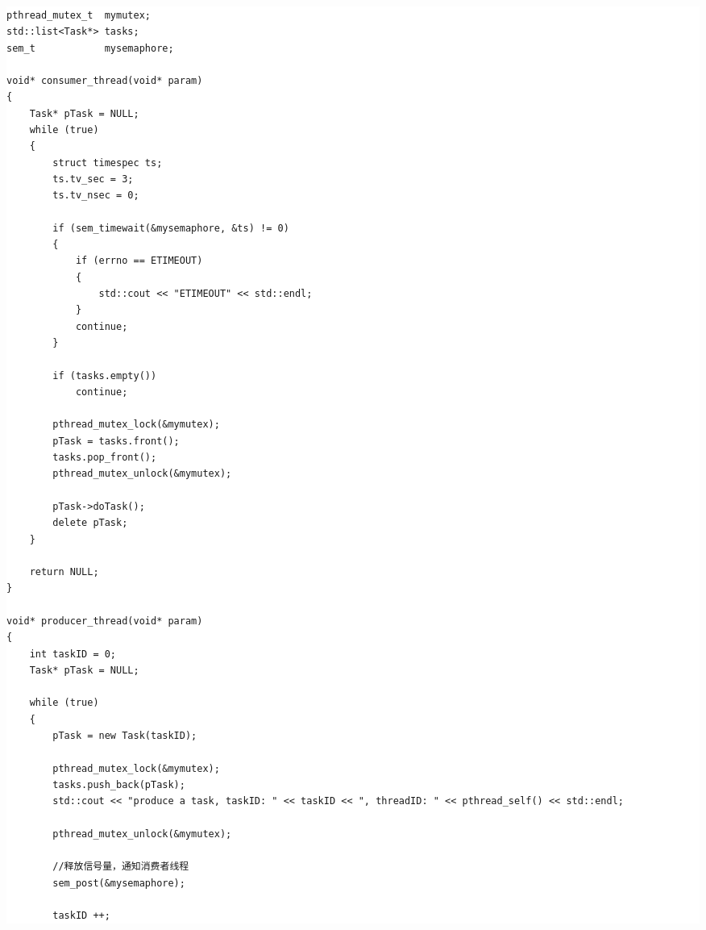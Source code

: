     pthread_mutex_t  mymutex;
    std::list<Task*> tasks;
    sem_t            mysemaphore;
    
    void* consumer_thread(void* param)
    {	
    	Task* pTask = NULL;
    	while (true)
    	{
    		struct timespec ts;
    		ts.tv_sec = 3;
    		ts.tv_nsec = 0;
    		
    		if (sem_timewait(&mysemaphore, &ts) != 0)
    		{
    			if (errno == ETIMEOUT)
    			{
    				std::cout << "ETIMEOUT" << std::endl;
    			}
    			continue;
    		}
    		
    		if (tasks.empty())
    			continue;
    		
    		pthread_mutex_lock(&mymutex);	
    		pTask = tasks.front();
    		tasks.pop_front();
    		pthread_mutex_unlock(&mymutex);
    		
    		pTask->doTask();
    		delete pTask;
    	}
    	
    	return NULL;
    }
    
    void* producer_thread(void* param)
    {
    	int taskID = 0;
    	Task* pTask = NULL;
    	
    	while (true)
    	{
    		pTask = new Task(taskID);
    			
    		pthread_mutex_lock(&mymutex);
    		tasks.push_back(pTask);
    		std::cout << "produce a task, taskID: " << taskID << ", threadID: " << pthread_self() << std::endl; 
    		
    		pthread_mutex_unlock(&mymutex);
    		
    		//释放信号量，通知消费者线程
    		sem_post(&mysemaphore);
    		
    		taskID ++;
    